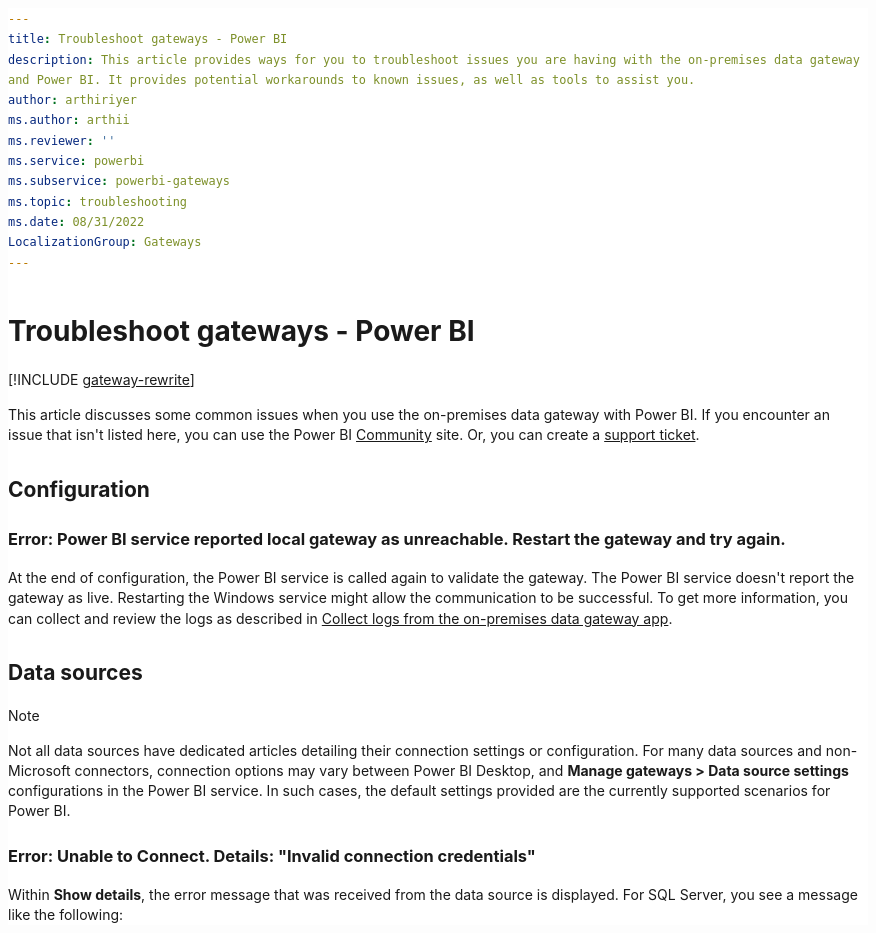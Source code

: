 ```yaml
---
title: Troubleshoot gateways - Power BI
description: This article provides ways for you to troubleshoot issues you are having with the on-premises data gateway and Power BI. It provides potential workarounds to known issues, as well as tools to assist you.
author: arthiriyer
ms.author: arthii
ms.reviewer: ''
ms.service: powerbi
ms.subservice: powerbi-gateways
ms.topic: troubleshooting
ms.date: 08/31/2022
LocalizationGroup: Gateways 
---
```


# Troubleshoot gateways - Power BI

[!INCLUDE [gateway-rewrite](../includes/gateway-rewrite.md)]

This article discusses some common issues when you use the on-premises data gateway with Power BI. If you encounter an issue that isn't listed here, you can use the Power BI [Community](https://community.powerbi.com) site. Or, you can create a [support ticket](https://powerbi.microsoft.com/support).

## Configuration

### Error: Power BI service reported local gateway as unreachable. Restart the gateway and try again.

At the end of configuration, the Power BI service is called again to validate the gateway. The Power BI service doesn't report the gateway as live. Restarting the Windows service might allow the communication to be successful. To get more information, you can collect and review the logs as described in [Collect logs from the on-premises data gateway app](/data-integration/gateway/service-gateway-tshoot#collect-logs-from-the-on-premises-data-gateway-app).

## Data sources

> [!NOTE]
> Not all data sources have dedicated articles detailing their connection settings or configuration. For many data sources and non-Microsoft connectors, connection options may vary between Power BI Desktop, and **Manage gateways > Data source settings** configurations in the Power BI service. In such cases, the default settings provided are the currently supported scenarios for Power BI. 

### Error: Unable to Connect. Details: "Invalid connection credentials"

Within **Show details**, the error message that was received from the data source is displayed. For SQL Server, you see a message like the following:
